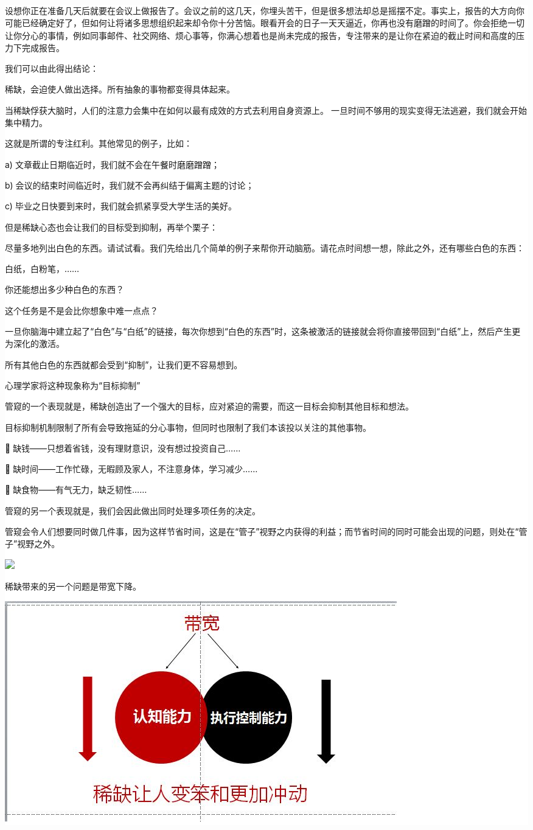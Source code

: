 设想你正在准备几天后就要在会议上做报告了。会议之前的这几天，你埋头苦干，但是很多想法却总是摇摆不定。事实上，报告的大方向你可能已经确定好了，但如何让将诸多思想组织起来却令你十分苦恼。眼看开会的日子一天天逼近，你再也没有磨蹭的时间了。你会拒绝一切让你分心的事情，例如同事邮件、社交网络、烦心事等，你满心想着也是尚未完成的报告，专注带来的是让你在紧迫的截止时间和高度的压力下完成报告。

我们可以由此得出结论：

稀缺，会迫使人做出选择。所有抽象的事物都变得具体起来。

当稀缺俘获大脑时，人们的注意力会集中在如何以最有成效的方式去利用自身资源上。
一旦时间不够用的现实变得无法逃避，我们就会开始集中精力。

这就是所谓的专注红利。其他常见的例子，比如：

a)	文章截止日期临近时，我们就不会在午餐时磨磨蹭蹭；

b)	会议的结束时间临近时，我们就不会再纠结于偏离主题的讨论；

c)	毕业之日快要到来时，我们就会抓紧享受大学生活的美好。

但是稀缺心态也会让我们的目标受到抑制，再举个栗子：

尽量多地列出白色的东西。请试试看。我们先给出几个简单的例子来帮你开动脑筋。请花点时间想一想，除此之外，还有哪些白色的东西：

白纸，白粉笔，……

你还能想出多少种白色的东西？

这个任务是不是会比你想象中难一点点？

一旦你脑海中建立起了“白色”与“白纸”的链接，每次你想到“白色的东西”时，这条被激活的链接就会将你直接带回到“白纸”上，然后产生更为深化的激活。

所有其他白色的东西就都会受到“抑制”，让我们更不容易想到。

心理学家将这种现象称为“目标抑制”

管窥的一个表现就是，稀缺创造出了一个强大的目标，应对紧迫的需要，而这一目标会抑制其他目标和想法。

目标抑制机制限制了所有会导致拖延的分心事物，但同时也限制了我们本该投以关注的其他事物。

	缺钱——只想着省钱，没有理财意识，没有想过投资自己……

	缺时间——工作忙碌，无暇顾及家人，不注意身体，学习减少……

	缺食物——有气无力，缺乏韧性……

管窥的另一个表现就是，我们会因此做出同时处理多项任务的决定。

管窥会令人们想要同时做几件事，因为这样节省时间，这是在“管子”视野之内获得的利益；而节省时间的同时可能会出现的问题，则处在“管子”视野之外。
 
![](/images/posts/guandian/20170601/16.png)

稀缺带来的另一个问题是带宽下降。
 
![](/images/posts/guandian/20170601/17.png)

